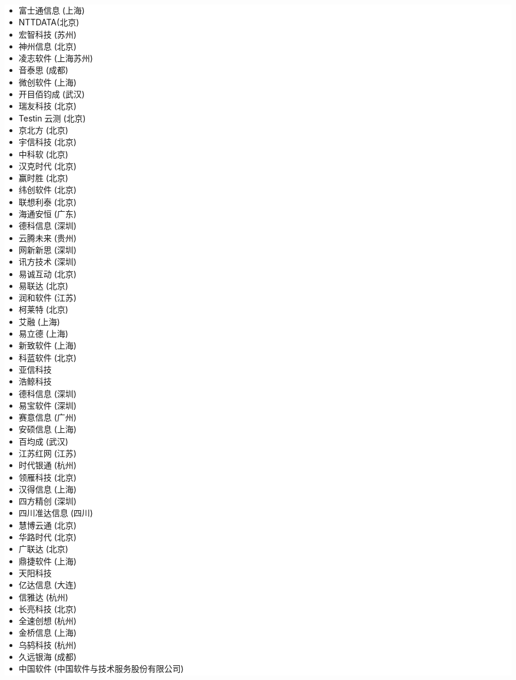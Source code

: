 - 富士通信息 (上海)
- NTTDATA(北京)
- 宏智科技 (苏州)
- 神州信息 (北京)
- 凌志软件 (上海苏州)
- 音泰思 (成都)
- 微创软件 (上海)
- 开目佰钧成 (武汉)
- 瑞友科技 (北京)
- Testin 云测 (北京)
- 京北方 (北京)
- 宇信科技 (北京)
- 中科软 (北京)
- 汉克时代 (北京)
- 赢时胜 (北京)
- 纬创软件 (北京)
- 联想利泰 (北京)
- 海通安恒 (广东)
- 德科信息 (深圳)
- 云腾未来 (贵州)
- 网新新思 (深圳)
- 讯方技术 (深圳)
- 易诚互动 (北京)
- 易联达 (北京)
- 润和软件 (江苏)
- 柯莱特 (北京)
- 艾融 (上海)
- 易立德 (上海)
- 新致软件 (上海)
- 科蓝软件 (北京)
- 亚信科技
- 浩鲸科技
- 德科信息 (深圳)
- 易宝软件 (深圳)
- 赛意信息 (广州)
- 安硕信息 (上海)
- 百均成 (武汉)
- 江苏红网 (江苏)
- 时代银通 (杭州)
- 领雁科技 (北京)
- 汉得信息 (上海)
- 四方精创 (深圳)
- 四川准达信息 (四川)
- 慧博云通 (北京)
- 华路时代 (北京)
- 广联达 (北京)
- 鼎捷软件 (上海)
- 天阳科技
- 亿达信息 (大连)
- 信雅达 (杭州)
- 长亮科技 (北京)
- 全速创想 (杭州)
- 金桥信息 (上海)
- 乌鸫科技 (杭州)
- 久远银海 (成都)
- 中国软件 (中国软件与技术服务股份有限公司)
